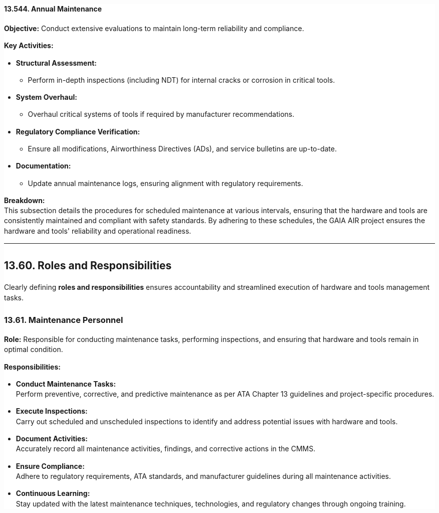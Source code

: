 #### 13.544. Annual Maintenance

**Objective:** Conduct extensive evaluations to maintain long-term reliability and compliance.

**Key Activities:**

- **Structural Assessment:**  
  - Perform in-depth inspections (including NDT) for internal cracks or corrosion in critical tools.
  
- **System Overhaul:**  
  - Overhaul critical systems of tools if required by manufacturer recommendations.
  
- **Regulatory Compliance Verification:**  
  - Ensure all modifications, Airworthiness Directives (ADs), and service bulletins are up-to-date.
  
- **Documentation:**  
  - Update annual maintenance logs, ensuring alignment with regulatory requirements.

**Breakdown:**  
This subsection details the procedures for scheduled maintenance at various intervals, ensuring that the hardware and tools are consistently maintained and compliant with safety standards. By adhering to these schedules, the GAIA AIR project ensures the hardware and tools' reliability and operational readiness.

---

## 13.60. Roles and Responsibilities

Clearly defining **roles and responsibilities** ensures accountability and streamlined execution of hardware and tools management tasks.

### 13.61. Maintenance Personnel

**Role:** Responsible for conducting maintenance tasks, performing inspections, and ensuring that hardware and tools remain in optimal condition.

**Responsibilities:**

- **Conduct Maintenance Tasks:**  
  Perform preventive, corrective, and predictive maintenance as per ATA Chapter 13 guidelines and project-specific procedures.
  
- **Execute Inspections:**  
  Carry out scheduled and unscheduled inspections to identify and address potential issues with hardware and tools.
  
- **Document Activities:**  
  Accurately record all maintenance activities, findings, and corrective actions in the CMMS.
  
- **Ensure Compliance:**  
  Adhere to regulatory requirements, ATA standards, and manufacturer guidelines during all maintenance activities.
  
- **Continuous Learning:**  
  Stay updated with the latest maintenance techniques, technologies, and regulatory changes through ongoing training.
